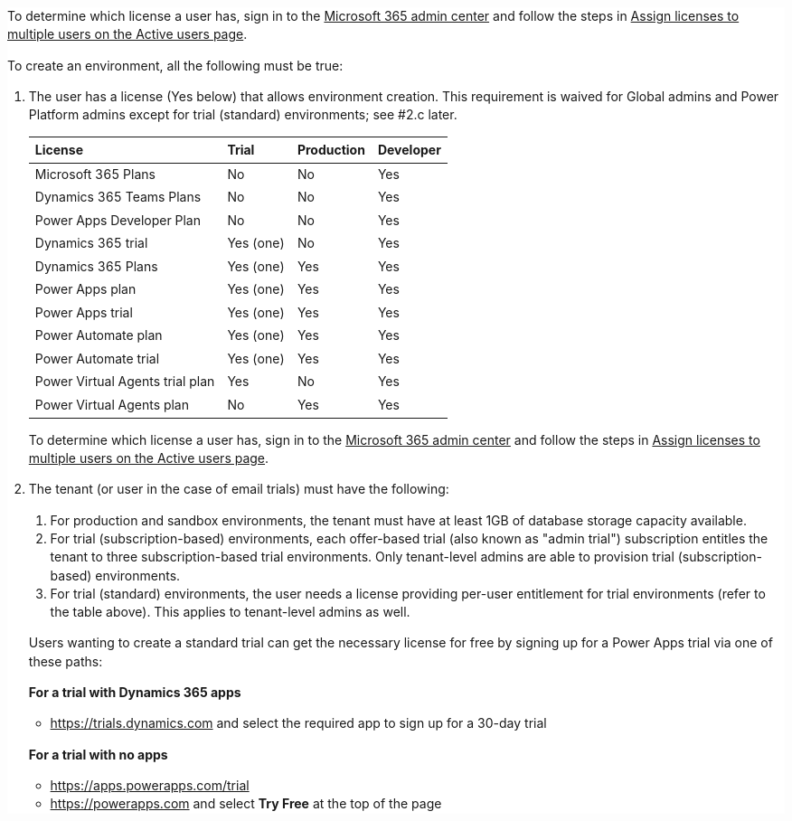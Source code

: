 To determine which license a user has, sign in to the [Microsoft 365 admin center](https://admin.microsoft.com) and follow the steps in [Assign licenses to multiple users on the Active users page](/office365/admin/manage/assign-licenses-to-users?view=o365-worldwide&preserve-view=true).

To create an environment, all the following must be true:

1. The user has a license (Yes below) that allows environment creation. This requirement is waived for Global admins and Power Platform admins except for trial (standard) environments; see #2.c later.

   | License | Trial | Production | Developer |
   | --- | --- | --- | --- |
   | Microsoft 365 Plans |No | No | Yes |
   | Dynamics 365 Teams Plans   |No | No | Yes |
   | Power Apps Developer Plan   |No | No | Yes |
   | Dynamics 365 trial | Yes (one) | No| Yes |
   | Dynamics 365 Plans |Yes (one)| Yes | Yes |
   | Power Apps plan |Yes (one)| Yes | Yes |
   | Power Apps trial |Yes (one)| Yes | Yes |
   | Power Automate plan |Yes (one)| Yes | Yes |
   | Power Automate trial |Yes (one)| Yes | Yes |
   | Power Virtual Agents trial plan |Yes | No | Yes |
   | Power Virtual Agents plan | No | Yes | Yes |

   To determine which license a user has, sign in to the [Microsoft 365 admin center](https://admin.microsoft.com) and follow the steps in [Assign licenses to multiple users on the Active users page](/office365/admin/manage/assign-licenses-to-users?view=o365-worldwide&preserve-view=true).

2. The tenant (or user in the case of email trials) must have the following:

   1. For production and sandbox environments, the tenant must have at least 1GB of database storage capacity available.
   1. For trial (subscription-based) environments, each offer-based trial (also known as "admin trial") subscription entitles the tenant to three subscription-based trial environments. Only tenant-level admins are able to provision trial (subscription-based) environments.
   1. For trial (standard) environments, the user needs a license providing per-user entitlement for trial environments (refer to the table above). This applies to tenant-level admins as well. 
   
   Users wanting to create a standard trial can get the necessary license for free by signing up for a Power Apps trial via one of these paths:

     **For a trial with Dynamics 365 apps**
    
     - https://trials.dynamics.com and select the required app to sign up for a 30-day trial
    
     **For a trial with no apps**
     - https://apps.powerapps.com/trial
     - https://powerapps.com and select **Try Free** at the top of the page
